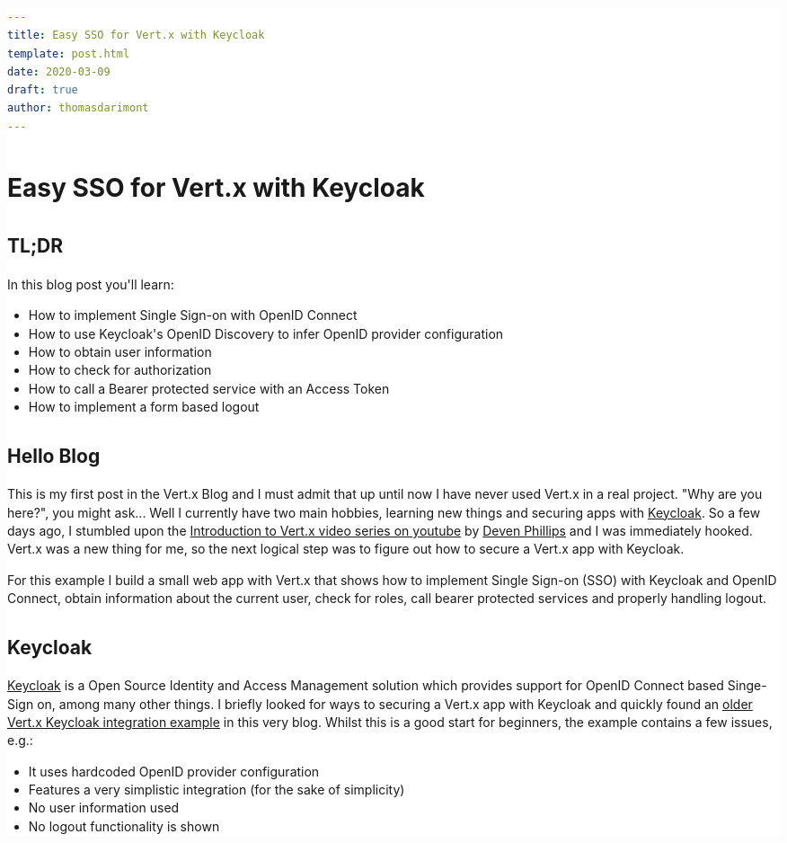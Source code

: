 ```yaml
---
title: Easy SSO for Vert.x with Keycloak
template: post.html
date: 2020-03-09
draft: true
author: thomasdarimont
---
```


# Easy SSO for Vert.x with Keycloak

## TL;DR

In this blog post you'll learn:

- How to implement Single Sign-on with OpenID Connect
- How to use Keycloak's OpenID Discovery to infer OpenID provider configuration
- How to obtain user information
- How to check for authorization
- How to call a Bearer protected service with an Access Token
- How to implement a form based logout

## Hello Blog

This is my first post in the Vert.x Blog and I must admit that up until now I have never used Vert.x in a real project.
"Why are you here?", you might ask... Well I currently have two main hobbies, learning new things and securing apps with [Keycloak](https://www.keycloak.org/).
So a few days ago, I stumbled upon the [Introduction to Vert.x video series on youtube](https://www.youtube.com/watch?v=LsaXy7SRXMY&list=PLkeCJDaCC2ZsnySdg04Aq9D9FpAZY6K5D) by [Deven Phillips](https://twitter.com/infosec812) and I was immediately hooked. Vert.x was a new thing for me, so the next logical step was to figure out how to secure a Vert.x app with Keycloak.

For this example I build a small web app with Vert.x that shows how to implement Single Sign-on (SSO) with Keycloak 
and OpenID Connect, obtain information about the current user, check for roles, call bearer protected services and properly handling logout.

## Keycloak

[Keycloak](https://www.keycloak.org/) is a Open Source Identity and Access Management solution which provides support for OpenID Connect 
based Singe-Sign on, among many other things. I briefly looked for ways to securing a Vert.x app with Keycloak 
and quickly found an [older Vert.x Keycloak integration example](https://vertx.io/blog/vertx-3-and-keycloak-tutorial/) in this very blog.
Whilst this is a good start for beginners, the example contains a few issues, e.g.:

- It uses hardcoded OpenID provider configuration
- Features a very simplistic integration (for the sake of simplicity)
- No user information used
- No logout functionality is shown
